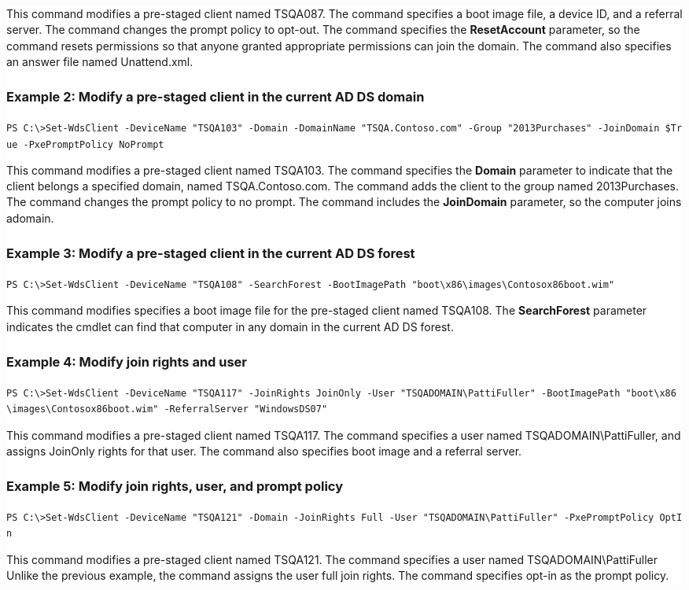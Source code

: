 This command modifies a pre-staged client named TSQA087.
The command specifies a boot image file, a device ID, and a referral server.
The command changes the prompt policy to opt-out.
The command specifies the **ResetAccount** parameter, so the command resets permissions so that anyone granted appropriate permissions can join the domain.
The command also specifies an answer file named Unattend.xml.

### Example 2: Modify a pre-staged client in the current AD DS domain
```
PS C:\>Set-WdsClient -DeviceName "TSQA103" -Domain -DomainName "TSQA.Contoso.com" -Group "2013Purchases" -JoinDomain $True -PxePromptPolicy NoPrompt
```

This command modifies a pre-staged client named TSQA103.
The command specifies the **Domain** parameter to indicate that the client belongs a specified domain, named TSQA.Contoso.com.
The command adds the client to the group named 2013Purchases.
The command changes the prompt policy to no prompt.
The command includes the **JoinDomain** parameter, so the computer joins adomain.

### Example 3: Modify a pre-staged client in the current AD DS forest
```
PS C:\>Set-WdsClient -DeviceName "TSQA108" -SearchForest -BootImagePath "boot\x86\images\Contosox86boot.wim"
```

This command modifies specifies a boot image file for the pre-staged client named TSQA108.
The **SearchForest** parameter indicates the cmdlet can find that computer in any domain in the current AD DS forest.

### Example 4: Modify join rights and user
```
PS C:\>Set-WdsClient -DeviceName "TSQA117" -JoinRights JoinOnly -User "TSQADOMAIN\PattiFuller" -BootImagePath "boot\x86\images\Contosox86boot.wim" -ReferralServer "WindowsDS07"
```

This command modifies a pre-staged client named TSQA117.
The command specifies a user named TSQADOMAIN\PattiFuller, and assigns JoinOnly rights for that user.
The command also specifies boot image and a referral server.

### Example 5: Modify join rights, user, and prompt policy
```
PS C:\>Set-WdsClient -DeviceName "TSQA121" -Domain -JoinRights Full -User "TSQADOMAIN\PattiFuller" -PxePromptPolicy OptIn
```

This command modifies a pre-staged client named TSQA121.
The command specifies a user named TSQADOMAIN\PattiFuller Unlike the previous example, the command assigns the user full join rights.
The command specifies opt-in as the prompt policy.
